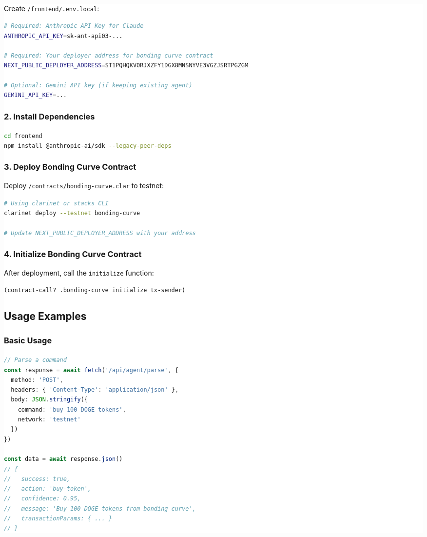 Create `/frontend/.env.local`:

```bash
# Required: Anthropic API Key for Claude
ANTHROPIC_API_KEY=sk-ant-api03-...

# Required: Your deployer address for bonding curve contract
NEXT_PUBLIC_DEPLOYER_ADDRESS=ST1PQHQKV0RJXZFY1DGX8MNSNYVE3VGZJSRTPGZGM

# Optional: Gemini API key (if keeping existing agent)
GEMINI_API_KEY=...
```

### 2. Install Dependencies

```bash
cd frontend
npm install @anthropic-ai/sdk --legacy-peer-deps
```

### 3. Deploy Bonding Curve Contract

Deploy `/contracts/bonding-curve.clar` to testnet:

```bash
# Using clarinet or stacks CLI
clarinet deploy --testnet bonding-curve

# Update NEXT_PUBLIC_DEPLOYER_ADDRESS with your address
```

### 4. Initialize Bonding Curve Contract

After deployment, call the `initialize` function:

```clarity
(contract-call? .bonding-curve initialize tx-sender)
```

## Usage Examples

### Basic Usage

```typescript
// Parse a command
const response = await fetch('/api/agent/parse', {
  method: 'POST',
  headers: { 'Content-Type': 'application/json' },
  body: JSON.stringify({
    command: 'buy 100 DOGE tokens',
    network: 'testnet'
  })
})

const data = await response.json()
// {
//   success: true,
//   action: 'buy-token',
//   confidence: 0.95,
//   message: 'Buy 100 DOGE tokens from bonding curve',
//   transactionParams: { ... }
// }
```
